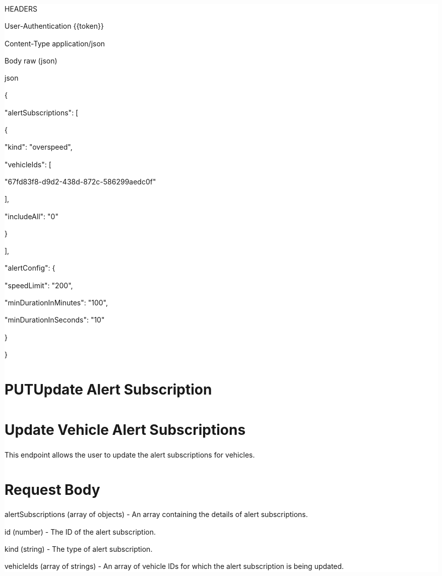 HEADERS

User-Authentication {{token}}

Content-Type application/json

Body raw (json)

json

{

"alertSubscriptions": [

{

"kind": "overspeed",

"vehicleIds": [

"67fd83f8-d9d2-438d-872c-586299aedc0f"

],

"includeAll": "0"

 }

],

"alertConfig": {

"speedLimit": "200",

"minDurationInMinutes": "100",

"minDurationInSeconds": "10"

 }

 }

# PUTUpdate Alert Subscription



# Update Vehicle Alert Subscriptions

This endpoint allows the user to update the alert subscriptions for vehicles.

# Request Body

alertSubscriptions (array of objects) - An array containing the details of alert subscriptions.

id (number) - The ID of the alert subscription.

kind (string) - The type of alert subscription.

vehicleIds (array of strings) - An array of vehicle IDs for which the alert subscription is being updated.
